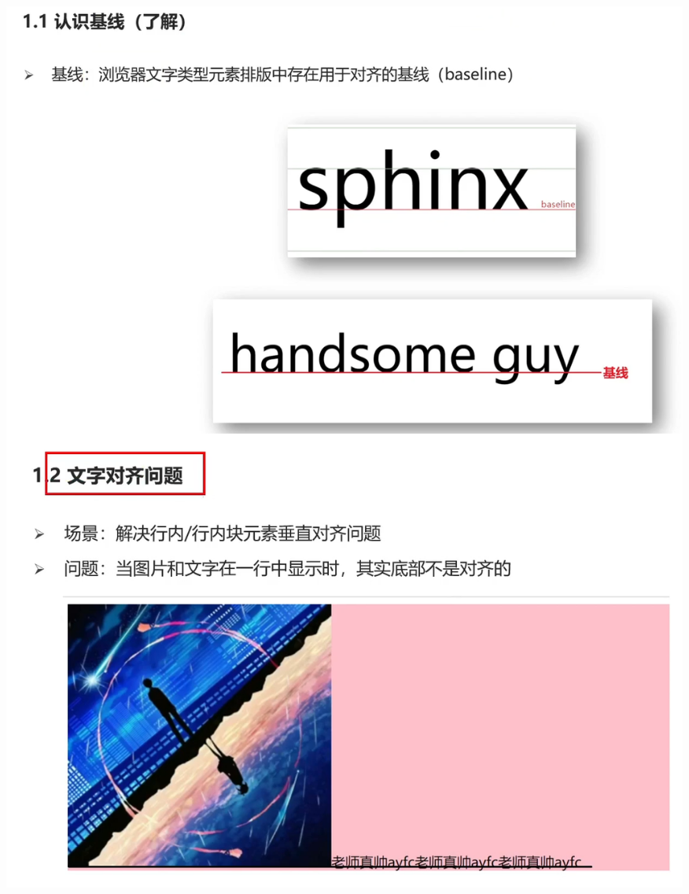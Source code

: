 ![Untitled](CSS%20%E8%AF%AD%E8%A8%80%206ab6193f2de54ed0b2f5337e13a75539/Untitled%2071.png)

![Untitled](CSS%20%E8%AF%AD%E8%A8%80%206ab6193f2de54ed0b2f5337e13a75539/Untitled%2072.png)
